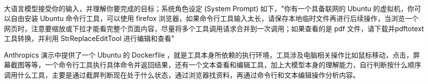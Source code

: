 大语言模型接受你的输入，并理解你要完成的目标；系统角色设定 (System Prompt) 如下，"你有一个具备联网的 Ubuntu 的虚拟机，你可以自由安装 Ubuntu 命令行工具，可以使用 firefox 浏览器，如果命令行工具输入太长，请保存本地临时文件再进行后续操作，当浏览一个网页时，注意要缩放或下拉才能看完整个页面内容，尽量将多个工具调用请求合并到一次调用；如果查看的是 pdf 文件，请下载并pdftotext工具转换，并利用 StrReplaceEditTool 进行编辑和查看"

Anthropics 演示中提供了一个 Ubuntu 的 Dockerfile ，就是工具本身所依赖的执行环境，工具涉及电脑相关操作比如鼠标移动，点击，屏幕截图等等，一个命令行工具执行具体命令并返回结果，还有一个文本查看和编辑工具，加上大模型本身的理解能力，自行判断按什么顺序调用什么工具，主要是通过截屏判断现在处于什么状态，通过浏览器找资料，再通过命令行和文本编辑操作分析内容。

